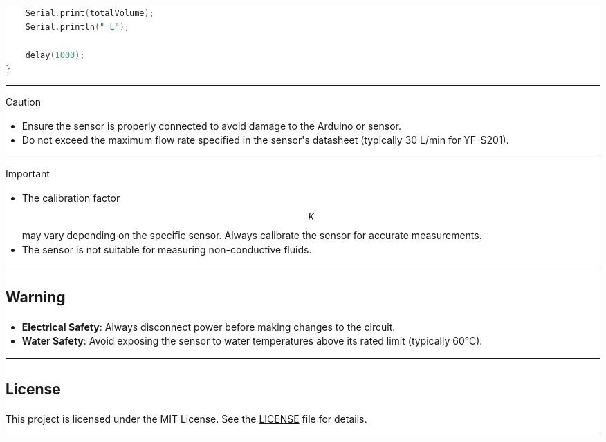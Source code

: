 ```cpp
    Serial.print(totalVolume);
    Serial.println(" L");

    delay(1000);
}
```

---

> [!Caution]
> - Ensure the sensor is properly connected to avoid damage to the Arduino or sensor.
> - Do not exceed the maximum flow rate specified in the sensor's datasheet (typically 30 L/min for YF-S201).

---

> [!Important]
> - The calibration factor $$K$$ may vary depending on the specific sensor. Always calibrate the sensor for accurate measurements.
> - The sensor is not suitable for measuring non-conductive fluids.

---

## Warning
- **Electrical Safety**: Always disconnect power before making changes to the circuit.
- **Water Safety**: Avoid exposing the sensor to water temperatures above its rated limit (typically 60°C).

---

## License
This project is licensed under the MIT License. See the [LICENSE](LICENSE) file for details.

---
